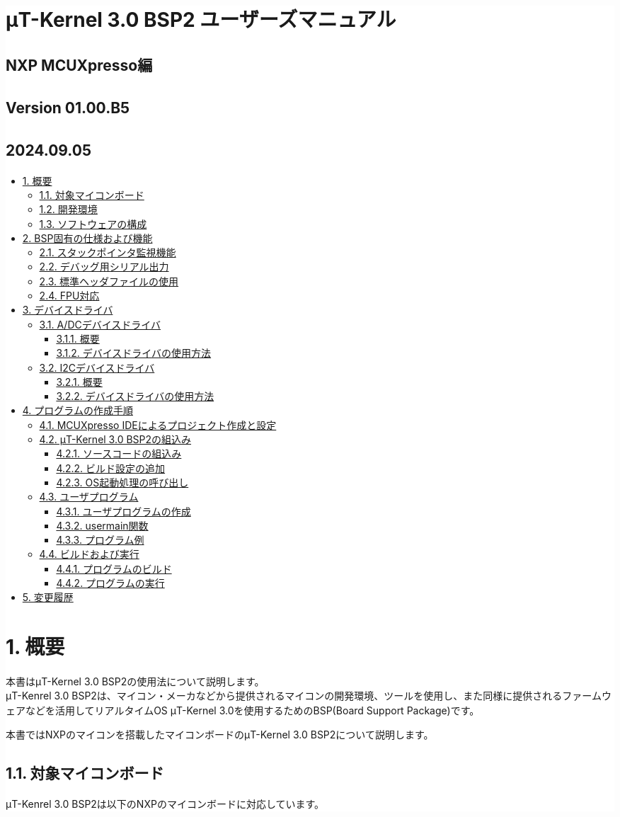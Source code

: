 # μT-Kernel 3.0 BSP2 ユーザーズマニュアル 
## NXP MCUXpresso編 
## Version 01.00.B5 
## 2024.09.05 

- [1. 概要](#1-概要)
  - [1.1. 対象マイコンボード](#11-対象マイコンボード)
  - [1.2. 開発環境](#12-開発環境)
  - [1.3. ソフトウェアの構成](#13-ソフトウェアの構成)
- [2. BSP固有の仕様および機能](#2-bsp固有の仕様および機能)
  - [2.1. スタックポインタ監視機能](#21-スタックポインタ監視機能)
  - [2.2. デバッグ用シリアル出力](#22-デバッグ用シリアル出力)
  - [2.3. 標準ヘッダファイルの使用](#23-標準ヘッダファイルの使用)
  - [2.4. FPU対応](#24-fpu対応)
- [3. デバイスドライバ](#3-デバイスドライバ)
  - [3.1. A/DCデバイスドライバ](#31-adcデバイスドライバ)
    - [3.1.1. 概要](#311-概要)
    - [3.1.2. デバイスドライバの使用方法](#312-デバイスドライバの使用方法)
  - [3.2. I2Cデバイスドライバ](#32-i2cデバイスドライバ)
    - [3.2.1. 概要](#321-概要)
    - [3.2.2. デバイスドライバの使用方法](#322-デバイスドライバの使用方法)
- [4. プログラムの作成手順](#4-プログラムの作成手順)
  - [4.1. MCUXpresso IDEによるプロジェクト作成と設定](#41-mcuxpresso-ideによるプロジェクト作成と設定)
  - [4.2. μT-Kernel 3.0 BSP2の組込み](#42-μt-kernel-30-bsp2の組込み)
    - [4.2.1. ソースコードの組込み](#421-ソースコードの組込み)
    - [4.2.2. ビルド設定の追加](#422-ビルド設定の追加)
    - [4.2.3. OS起動処理の呼び出し](#423-os起動処理の呼び出し)
  - [4.3. ユーザプログラム](#43-ユーザプログラム)
    - [4.3.1. ユーザプログラムの作成](#431-ユーザプログラムの作成)
    - [4.3.2. usermain関数](#432-usermain関数)
    - [4.3.3. プログラム例](#433-プログラム例)
  - [4.4. ビルドおよび実行](#44-ビルドおよび実行)
    - [4.4.1. プログラムのビルド](#441-プログラムのビルド)
    - [4.4.2. プログラムの実行](#442-プログラムの実行)
- [5. 変更履歴](#5-変更履歴)


# 1. 概要
本書はμT-Kernel 3.0 BSP2の使用法について説明します。  
μT-Kenrel 3.0 BSP2は、マイコン・メーカなどから提供されるマイコンの開発環境、ツールを使用し、また同様に提供されるファームウェアなどを活用してリアルタイムOS μT-Kernel 3.0を使用するためのBSP(Board Support Package)です。  

本書ではNXPのマイコンを搭載したマイコンボードのμT-Kernel 3.0 BSP2について説明します。

## 1.1. 対象マイコンボード
μT-Kenrel 3.0 BSP2は以下のNXPのマイコンボードに対応しています。
